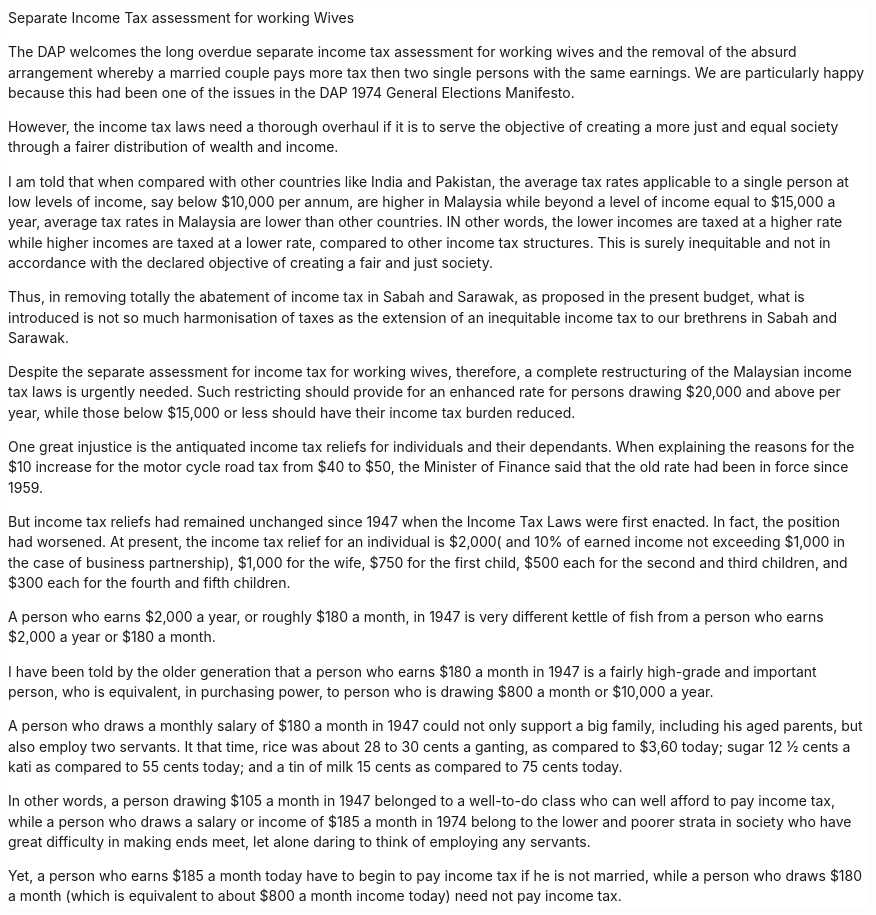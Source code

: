 Separate Income Tax assessment for working Wives

The DAP welcomes the long overdue separate income tax assessment for working wives and the removal of the absurd arrangement whereby a married couple pays more tax then two single persons with the same earnings. We are particularly happy because this had been one of the issues in the DAP 1974 General Elections Manifesto.

However, the income tax laws need a thorough overhaul if it is to serve the objective of creating a more just and equal society through a fairer distribution of wealth and income.

I am told that when compared with other countries like India and Pakistan, the average tax rates applicable to a single person at low levels of income, say below $10,000 per annum, are higher in Malaysia while beyond a level of income equal to $15,000 a year, average tax rates in Malaysia are lower than other countries. IN other words, the lower incomes are taxed at a higher rate while higher incomes are taxed at a lower rate, compared to other income tax structures. This is surely inequitable and not in accordance with the declared objective of creating a fair and just society.

Thus, in removing totally the abatement of income tax in Sabah and Sarawak, as proposed in the present budget, what is introduced is not so much harmonisation of taxes as the extension of an inequitable income tax to our brethrens in Sabah and Sarawak.

Despite the separate assessment for income tax for working wives, therefore, a complete restructuring of the Malaysian income tax laws is urgently needed. Such restricting should provide for an enhanced rate for persons drawing $20,000 and above per year, while those below $15,000 or less should have their income tax burden reduced.

One great injustice is the antiquated income tax reliefs for individuals and their dependants. When explaining the reasons for the $10 increase for the motor cycle road tax from $40 to $50, the Minister of Finance said that the old rate had been in force since 1959.

But income tax reliefs had remained unchanged since 1947 when the Income Tax Laws were first enacted. In fact, the position had worsened.
At present, the income tax relief for an individual is $2,000( and 10% of earned income not exceeding $1,000 in the case of business partnership), $1,000 for the wife, $750 for the first child, $500 each for the second and third children, and $300 each for the fourth and fifth children.

A person who earns $2,000 a year, or roughly $180 a month, in 1947 is very different kettle of fish from a person who earns $2,000 a year or $180 a month.

I have been told by the older generation that a person who earns $180 a month in 1947 is a fairly high-grade and important person, who is equivalent, in purchasing power, to person who is drawing $800 a month or $10,000 a year.

A person who draws a monthly salary of $180 a month in 1947 could not only support a big family, including his aged parents, but also employ two servants. It that time, rice was about 28 to 30 cents a ganting, as compared to $3,60 today; sugar 12 ½ cents a kati as compared to 55 cents today; and a tin of milk 15 cents as compared to 75 cents today.

In other words, a person drawing $105 a month in 1947 belonged to a well-to-do class who can well afford to pay income tax, while a person who draws a salary or income of $185 a month in 1974 belong to the lower and poorer strata in society who have great difficulty in making ends meet, let alone daring to think of employing any servants.

Yet, a person who earns $185 a month today have to begin to pay income tax if he is not married, while  a person who draws $180 a month (which is equivalent to about $800 a month income today) need not pay income tax.
